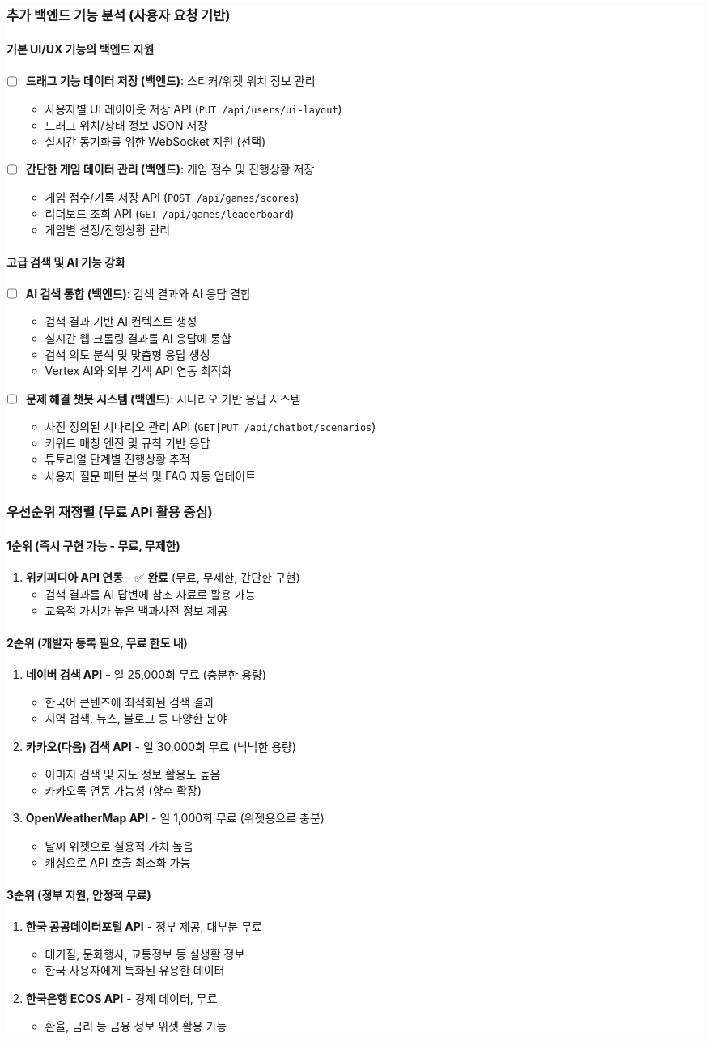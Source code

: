 ### 추가 백엔드 기능 분석 (사용자 요청 기반)

#### 기본 UI/UX 기능의 백엔드 지원
- [ ] **드래그 기능 데이터 저장 (백엔드)**: 스티커/위젯 위치 정보 관리
  - 사용자별 UI 레이아웃 저장 API (`PUT /api/users/ui-layout`)
  - 드래그 위치/상태 정보 JSON 저장
  - 실시간 동기화를 위한 WebSocket 지원 (선택)

- [ ] **간단한 게임 데이터 관리 (백엔드)**: 게임 점수 및 진행상황 저장
  - 게임 점수/기록 저장 API (`POST /api/games/scores`)
  - 리더보드 조회 API (`GET /api/games/leaderboard`)
  - 게임별 설정/진행상황 관리

#### 고급 검색 및 AI 기능 강화
- [ ] **AI 검색 통합 (백엔드)**: 검색 결과와 AI 응답 결합
  - 검색 결과 기반 AI 컨텍스트 생성
  - 실시간 웹 크롤링 결과를 AI 응답에 통합
  - 검색 의도 분석 및 맞춤형 응답 생성
  - Vertex AI와 외부 검색 API 연동 최적화

- [ ] **문제 해결 챗봇 시스템 (백엔드)**: 시나리오 기반 응답 시스템
  - 사전 정의된 시나리오 관리 API (`GET|PUT /api/chatbot/scenarios`)
  - 키워드 매칭 엔진 및 규칙 기반 응답
  - 튜토리얼 단계별 진행상황 추적
  - 사용자 질문 패턴 분석 및 FAQ 자동 업데이트

### 우선순위 재정렬 (무료 API 활용 중심)

#### 1순위 (즉시 구현 가능 - 무료, 무제한)
1. **위키피디아 API 연동** - ✅ **완료** (무료, 무제한, 간단한 구현)
   - 검색 결과를 AI 답변에 참조 자료로 활용 가능
   - 교육적 가치가 높은 백과사전 정보 제공

#### 2순위 (개발자 등록 필요, 무료 한도 내)
1. **네이버 검색 API** - 일 25,000회 무료 (충분한 용량)
   - 한국어 콘텐츠에 최적화된 검색 결과
   - 지역 검색, 뉴스, 블로그 등 다양한 분야

2. **카카오(다음) 검색 API** - 일 30,000회 무료 (넉넉한 용량)
   - 이미지 검색 및 지도 정보 활용도 높음
   - 카카오톡 연동 가능성 (향후 확장)

3. **OpenWeatherMap API** - 일 1,000회 무료 (위젯용으로 충분)
   - 날씨 위젯으로 실용적 가치 높음
   - 캐싱으로 API 호출 최소화 가능

#### 3순위 (정부 지원, 안정적 무료)
1. **한국 공공데이터포털 API** - 정부 제공, 대부분 무료
   - 대기질, 문화행사, 교통정보 등 실생활 정보
   - 한국 사용자에게 특화된 유용한 데이터

2. **한국은행 ECOS API** - 경제 데이터, 무료
   - 환율, 금리 등 금융 정보 위젯 활용 가능
